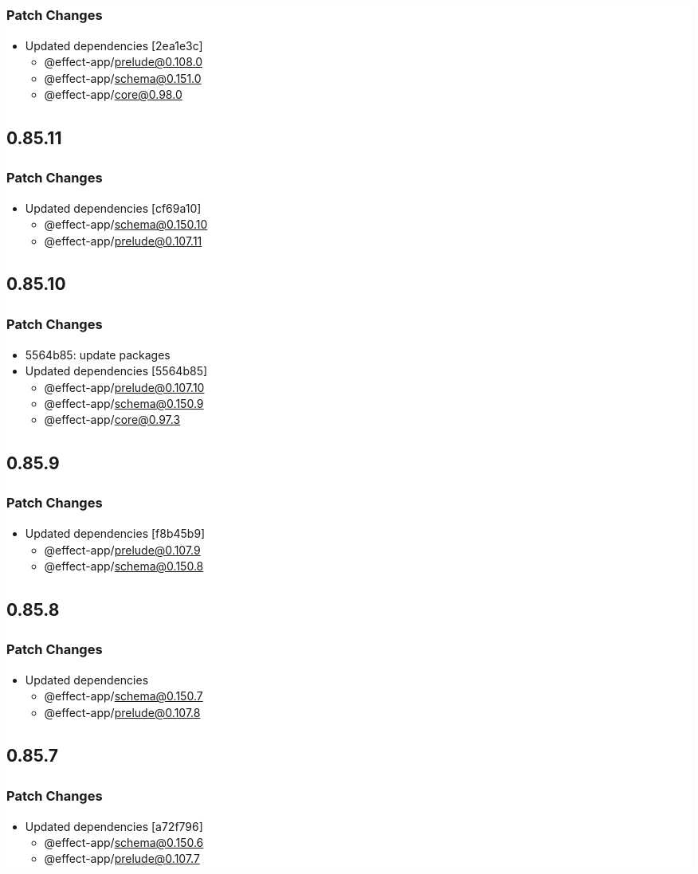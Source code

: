 ### Patch Changes

- Updated dependencies [2ea1e3c]
  - @effect-app/prelude@0.108.0
  - @effect-app/schema@0.151.0
  - @effect-app/core@0.98.0

## 0.85.11

### Patch Changes

- Updated dependencies [cf69a10]
  - @effect-app/schema@0.150.10
  - @effect-app/prelude@0.107.11

## 0.85.10

### Patch Changes

- 5564b85: update packages
- Updated dependencies [5564b85]
  - @effect-app/prelude@0.107.10
  - @effect-app/schema@0.150.9
  - @effect-app/core@0.97.3

## 0.85.9

### Patch Changes

- Updated dependencies [f8b45b9]
  - @effect-app/prelude@0.107.9
  - @effect-app/schema@0.150.8

## 0.85.8

### Patch Changes

- Updated dependencies
  - @effect-app/schema@0.150.7
  - @effect-app/prelude@0.107.8

## 0.85.7

### Patch Changes

- Updated dependencies [a72f796]
  - @effect-app/schema@0.150.6
  - @effect-app/prelude@0.107.7
